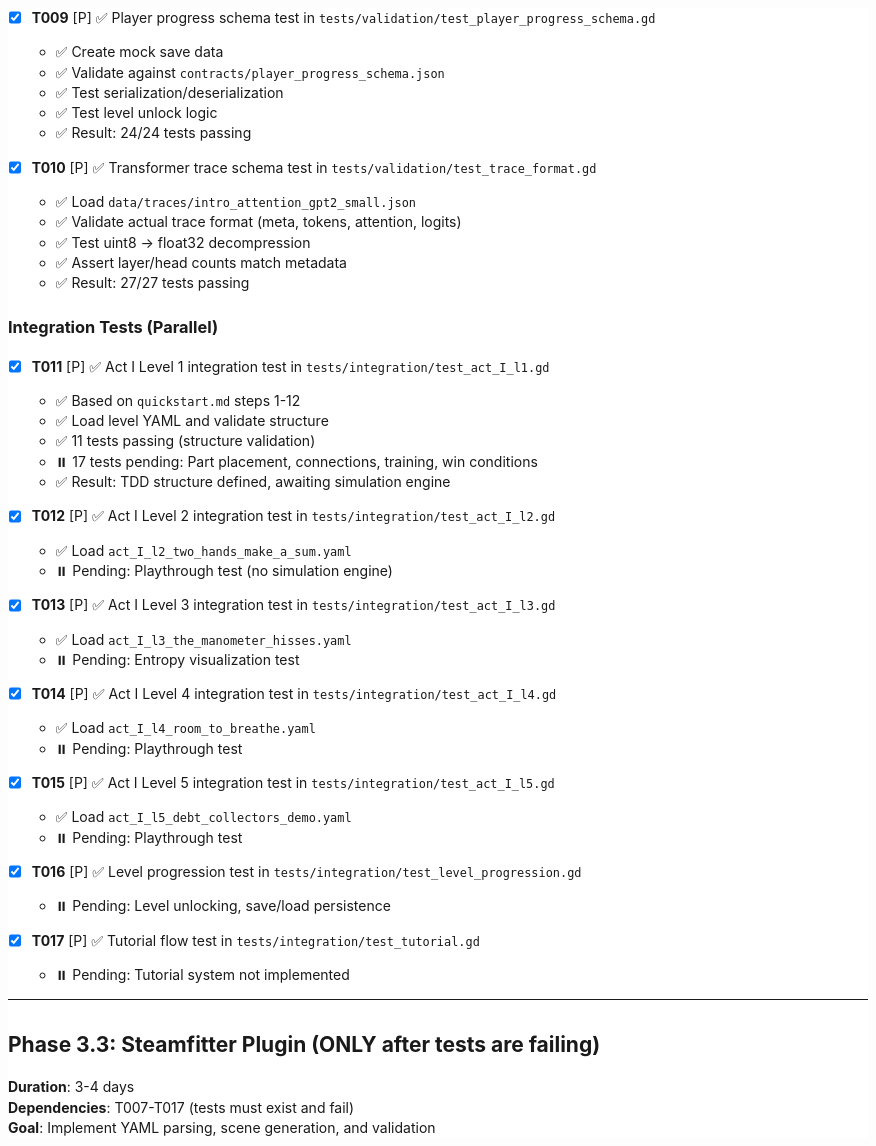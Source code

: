 - [x] **T009** [P] ✅ Player progress schema test in `tests/validation/test_player_progress_schema.gd`
  - ✅ Create mock save data
  - ✅ Validate against `contracts/player_progress_schema.json`
  - ✅ Test serialization/deserialization
  - ✅ Test level unlock logic
  - ✅ Result: 24/24 tests passing

- [x] **T010** [P] ✅ Transformer trace schema test in `tests/validation/test_trace_format.gd`
  - ✅ Load `data/traces/intro_attention_gpt2_small.json`
  - ✅ Validate actual trace format (meta, tokens, attention, logits)
  - ✅ Test uint8 → float32 decompression
  - ✅ Assert layer/head counts match metadata
  - ✅ Result: 27/27 tests passing

### Integration Tests (Parallel)

- [x] **T011** [P] ✅ Act I Level 1 integration test in `tests/integration/test_act_I_l1.gd`
  - ✅ Based on `quickstart.md` steps 1-12
  - ✅ Load level YAML and validate structure
  - ✅ 11 tests passing (structure validation)
  - ⏸️ 17 tests pending: Part placement, connections, training, win conditions
  - ✅ Result: TDD structure defined, awaiting simulation engine

- [x] **T012** [P] ✅ Act I Level 2 integration test in `tests/integration/test_act_I_l2.gd`
  - ✅ Load `act_I_l2_two_hands_make_a_sum.yaml`
  - ⏸️ Pending: Playthrough test (no simulation engine)

- [x] **T013** [P] ✅ Act I Level 3 integration test in `tests/integration/test_act_I_l3.gd`
  - ✅ Load `act_I_l3_the_manometer_hisses.yaml`
  - ⏸️ Pending: Entropy visualization test

- [x] **T014** [P] ✅ Act I Level 4 integration test in `tests/integration/test_act_I_l4.gd`
  - ✅ Load `act_I_l4_room_to_breathe.yaml`
  - ⏸️ Pending: Playthrough test

- [x] **T015** [P] ✅ Act I Level 5 integration test in `tests/integration/test_act_I_l5.gd`
  - ✅ Load `act_I_l5_debt_collectors_demo.yaml`
  - ⏸️ Pending: Playthrough test

- [x] **T016** [P] ✅ Level progression test in `tests/integration/test_level_progression.gd`
  - ⏸️ Pending: Level unlocking, save/load persistence

- [x] **T017** [P] ✅ Tutorial flow test in `tests/integration/test_tutorial.gd`
  - ⏸️ Pending: Tutorial system not implemented

---

## Phase 3.3: Steamfitter Plugin (ONLY after tests are failing)

**Duration**: 3-4 days  
**Dependencies**: T007-T017 (tests must exist and fail)  
**Goal**: Implement YAML parsing, scene generation, and validation
